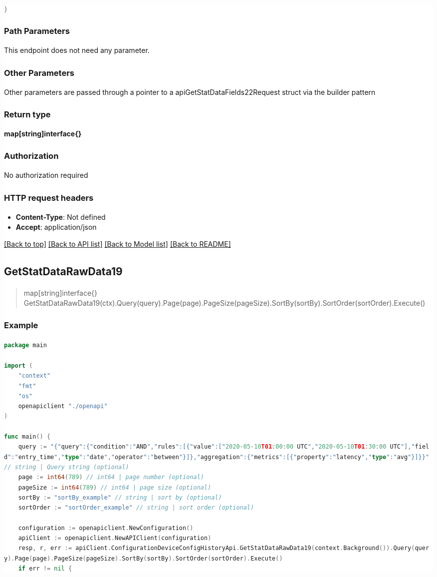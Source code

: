 ```go
}
```

### Path Parameters

This endpoint does not need any parameter.

### Other Parameters

Other parameters are passed through a pointer to a apiGetStatDataFields22Request struct via the builder pattern


### Return type

**map[string]interface{}**

### Authorization

No authorization required

### HTTP request headers

- **Content-Type**: Not defined
- **Accept**: application/json

[[Back to top]](#) [[Back to API list]](../README.md#documentation-for-api-endpoints)
[[Back to Model list]](../README.md#documentation-for-models)
[[Back to README]](../README.md)


## GetStatDataRawData19

> map[string]interface{} GetStatDataRawData19(ctx).Query(query).Page(page).PageSize(pageSize).SortBy(sortBy).SortOrder(sortOrder).Execute()





### Example

```go
package main

import (
    "context"
    "fmt"
    "os"
    openapiclient "./openapi"
)

func main() {
    query := "{"query":{"condition":"AND","rules":[{"value":["2020-05-10T01:00:00 UTC","2020-05-10T01:30:00 UTC"],"field":"entry_time","type":"date","operator":"between"}]},"aggregation":{"metrics":[{"property":"latency","type":"avg"}]}}" // string | Query string (optional)
    page := int64(789) // int64 | page number (optional)
    pageSize := int64(789) // int64 | page size (optional)
    sortBy := "sortBy_example" // string | sort by (optional)
    sortOrder := "sortOrder_example" // string | sort order (optional)

    configuration := openapiclient.NewConfiguration()
    apiClient := openapiclient.NewAPIClient(configuration)
    resp, r, err := apiClient.ConfigurationDeviceConfigHistoryApi.GetStatDataRawData19(context.Background()).Query(query).Page(page).PageSize(pageSize).SortBy(sortBy).SortOrder(sortOrder).Execute()
    if err != nil {
```